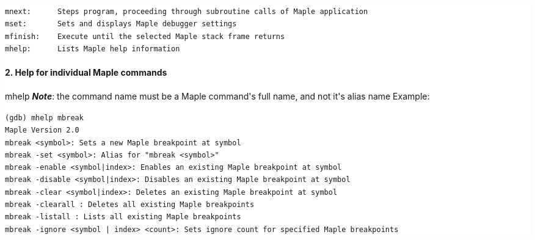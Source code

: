 ```
mnext:      Steps program, proceeding through subroutine calls of Maple application
mset:       Sets and displays Maple debugger settings
mfinish:    Execute until the selected Maple stack frame returns
mhelp:      Lists Maple help information
```

#### 2. Help for individual Maple commands
mhelp <command name>
***Note***: the command name must be a Maple command's full name, and not it's alias name
Example:
```
(gdb) mhelp mbreak
Maple Version 2.0
mbreak <symbol>: Sets a new Maple breakpoint at symbol
mbreak -set <symbol>: Alias for "mbreak <symbol>"
mbreak -enable <symbol|index>: Enables an existing Maple breakpoint at symbol
mbreak -disable <symbol|index>: Disables an existing Maple breakpoint at symbol
mbreak -clear <symbol|index>: Deletes an existing Maple breakpoint at symbol
mbreak -clearall : Deletes all existing Maple breakpoints
mbreak -listall : Lists all existing Maple breakpoints
mbreak -ignore <symbol | index> <count>: Sets ignore count for specified Maple breakpoints
```
